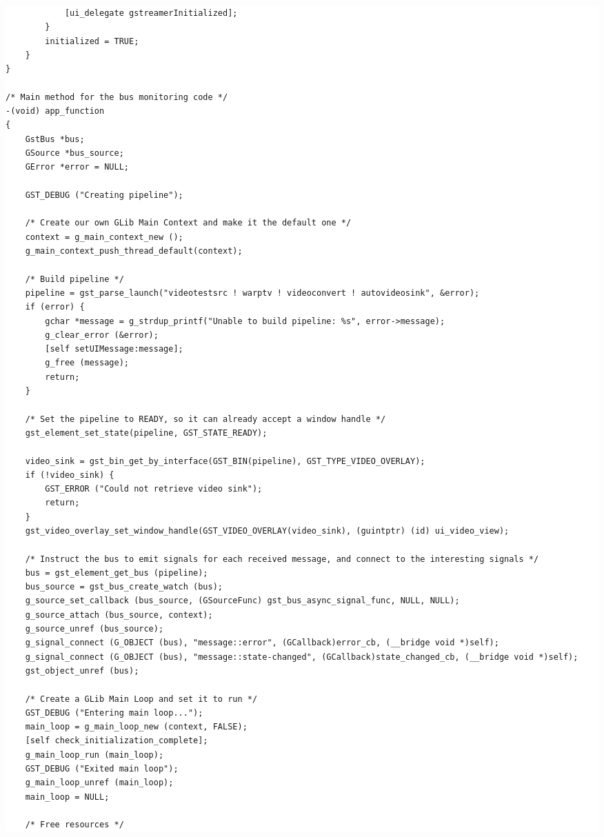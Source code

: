 ```
            [ui_delegate gstreamerInitialized];
        }
        initialized = TRUE;
    }
}

/* Main method for the bus monitoring code */
-(void) app_function
{
    GstBus *bus;
    GSource *bus_source;
    GError *error = NULL;

    GST_DEBUG ("Creating pipeline");

    /* Create our own GLib Main Context and make it the default one */
    context = g_main_context_new ();
    g_main_context_push_thread_default(context);

    /* Build pipeline */
    pipeline = gst_parse_launch("videotestsrc ! warptv ! videoconvert ! autovideosink", &error);
    if (error) {
        gchar *message = g_strdup_printf("Unable to build pipeline: %s", error->message);
        g_clear_error (&error);
        [self setUIMessage:message];
        g_free (message);
        return;
    }

    /* Set the pipeline to READY, so it can already accept a window handle */
    gst_element_set_state(pipeline, GST_STATE_READY);

    video_sink = gst_bin_get_by_interface(GST_BIN(pipeline), GST_TYPE_VIDEO_OVERLAY);
    if (!video_sink) {
        GST_ERROR ("Could not retrieve video sink");
        return;
    }
    gst_video_overlay_set_window_handle(GST_VIDEO_OVERLAY(video_sink), (guintptr) (id) ui_video_view);

    /* Instruct the bus to emit signals for each received message, and connect to the interesting signals */
    bus = gst_element_get_bus (pipeline);
    bus_source = gst_bus_create_watch (bus);
    g_source_set_callback (bus_source, (GSourceFunc) gst_bus_async_signal_func, NULL, NULL);
    g_source_attach (bus_source, context);
    g_source_unref (bus_source);
    g_signal_connect (G_OBJECT (bus), "message::error", (GCallback)error_cb, (__bridge void *)self);
    g_signal_connect (G_OBJECT (bus), "message::state-changed", (GCallback)state_changed_cb, (__bridge void *)self);
    gst_object_unref (bus);

    /* Create a GLib Main Loop and set it to run */
    GST_DEBUG ("Entering main loop...");
    main_loop = g_main_loop_new (context, FALSE);
    [self check_initialization_complete];
    g_main_loop_run (main_loop);
    GST_DEBUG ("Exited main loop");
    g_main_loop_unref (main_loop);
    main_loop = NULL;

    /* Free resources */
```

  [screenshot]: images/tutorial-ios-video-screenshot.png